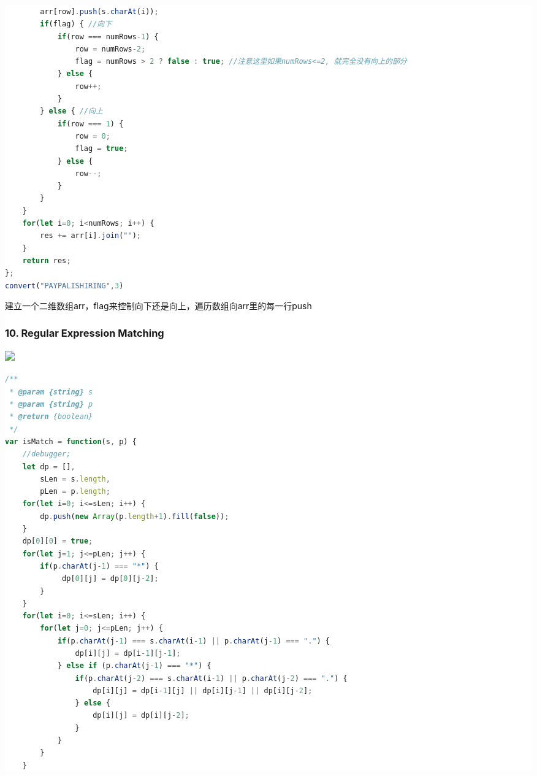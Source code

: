 ```js
        arr[row].push(s.charAt(i));
        if(flag) { //向下
            if(row === numRows-1) {
                row = numRows-2;
                flag = numRows > 2 ? false : true; //注意这里如果numRows<=2, 就完全没有向上的部分
            } else {
                row++;
            }
        } else { //向上
            if(row === 1) {
                row = 0;
                flag = true;
            } else {
                row--;
            }
        }
    }
    for(let i=0; i<numRows; i++) {
        res += arr[i].join("");
    }
    return res;
};
convert("PAYPALISHIRING",3)
```
建立一个二维数组arr，flag来控制向下还是向上，遍历数组向arr里的每一行push


### 10. Regular Expression Matching

<img src="http://lrun1124.github.io/img/leetcode/010.png" width="500"/>

```js
/**
 * @param {string} s
 * @param {string} p
 * @return {boolean}
 */
var isMatch = function(s, p) {
    //debugger;
    let dp = [],
        sLen = s.length,
        pLen = p.length;
    for(let i=0; i<=sLen; i++) {
        dp.push(new Array(p.length+1).fill(false));
    }
    dp[0][0] = true;
    for(let j=1; j<=pLen; j++) {
        if(p.charAt(j-1) === "*") {
             dp[0][j] = dp[0][j-2];
        }
    }
    for(let i=0; i<=sLen; i++) {
        for(let j=0; j<=pLen; j++) {
            if(p.charAt(j-1) === s.charAt(i-1) || p.charAt(j-1) === ".") {
                dp[i][j] = dp[i-1][j-1];
            } else if (p.charAt(j-1) === "*") {
                if(p.charAt(j-2) === s.charAt(i-1) || p.charAt(j-2) === ".") {
                    dp[i][j] = dp[i-1][j] || dp[i][j-1] || dp[i][j-2];
                } else {
                    dp[i][j] = dp[i][j-2];
                }
            }
        }
    }
```